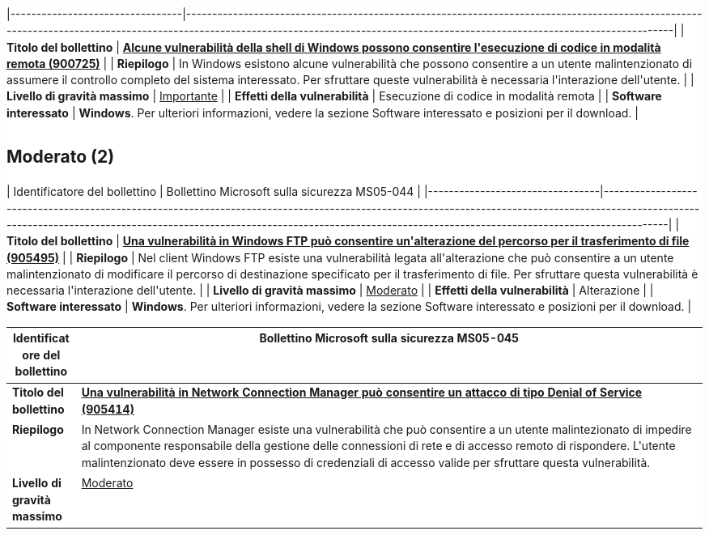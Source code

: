 |---------------------------------|-----------------------------------------------------------------------------------------------------------------------------------------------------------------------------------------------------------------------------------|
| **Titolo del bollettino**       | [**Alcune vulnerabilità della shell di Windows possono consentire l'esecuzione di codice in modalità remota (900725)**](http://technet.microsoft.com/security/bulletin/ms05-049)                                                  |
| **Riepilogo**                   | In Windows esistono alcune vulnerabilità che possono consentire a un utente malintenzionato di assumere il controllo completo del sistema interessato. Per sfruttare queste vulnerabilità è necessaria l'interazione dell'utente. |
| **Livello di gravità massimo**  | [Importante](http://technet.microsoft.com/security/bulletin/rating)                                                                                                                                                               |
| **Effetti della vulnerabilità** | Esecuzione di codice in modalità remota                                                                                                                                                                                           |
| **Software interessato**        | **Windows**. Per ulteriori informazioni, vedere la sezione Software interessato e posizioni per il download.                                                                                                                      |

Moderato (2)
------------

<span></span>
| Identificatore del bollettino   | Bollettino Microsoft sulla sicurezza MS05-044                                                                                                                                                                                                                                        |
|---------------------------------|--------------------------------------------------------------------------------------------------------------------------------------------------------------------------------------------------------------------------------------------------------------------------------------|
| **Titolo del bollettino**       | [**Una vulnerabilità in Windows FTP può consentire un'alterazione del percorso per il trasferimento di file (905495)**](http://technet.microsoft.com/security/bulletin/ms05-044)                                                                                                     |
| **Riepilogo**                   | Nel client Windows FTP esiste una vulnerabilità legata all'alterazione che può consentire a un utente malintenzionato di modificare il percorso di destinazione specificato per il trasferimento di file. Per sfruttare questa vulnerabilità è necessaria l'interazione dell'utente. |
| **Livello di gravità massimo**  | [Moderato](http://technet.microsoft.com/security/bulletin/rating)                                                                                                                                                                                                                    |
| **Effetti della vulnerabilità** | Alterazione                                                                                                                                                                                                                                                                          |
| **Software interessato**        | **Windows**. Per ulteriori informazioni, vedere la sezione Software interessato e posizioni per il download.                                                                                                                                                                         |

| Identificatore del bollettino   | Bollettino Microsoft sulla sicurezza MS05-045                                                                                                                                                                                                                                                                                                 |
|---------------------------------|-----------------------------------------------------------------------------------------------------------------------------------------------------------------------------------------------------------------------------------------------------------------------------------------------------------------------------------------------|
| **Titolo del bollettino**       | [**Una vulnerabilità in Network Connection Manager può consentire un attacco di tipo Denial of Service (905414)**](http://technet.microsoft.com/security/bulletin/ms05-045)                                                                                                                                                                   |
| **Riepilogo**                   | In Network Connection Manager esiste una vulnerabilità che può consentire a un utente malintezionato di impedire al componente responsabile della gestione delle connessioni di rete e di accesso remoto di rispondere. L'utente malintenzionato deve essere in possesso di credenziali di accesso valide per sfruttare questa vulnerabilità. |
| **Livello di gravità massimo**  | [Moderato](http://technet.microsoft.com/security/bulletin/rating)                                                                                                                                                                                                                                                                             |
